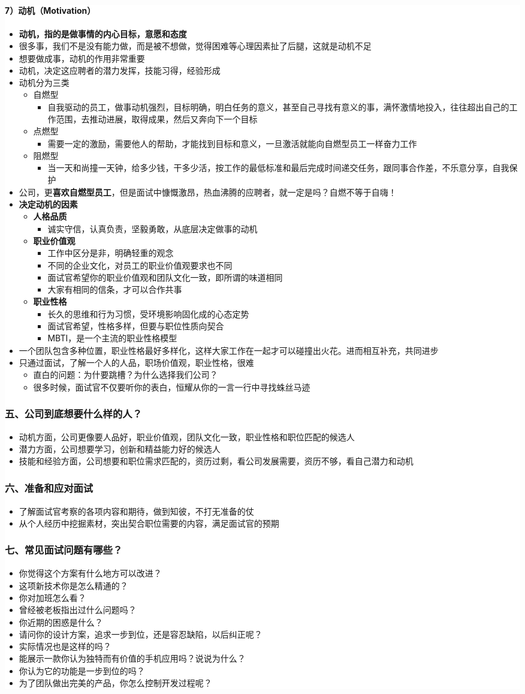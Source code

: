 



#### 7）动机（Motivation）

- **动机，指的是做事情的内心目标，意愿和态度**
- 很多事，我们不是没有能力做，而是被不想做，觉得困难等心理因素扯了后腿，这就是动机不足
- 想要做成事，动机的作用非常重要
- 动机，决定这应聘者的潜力发挥，技能习得，经验形成
- 动机分为三类
  - 自燃型
    - 自我驱动的员工，做事动机强烈，目标明确，明白任务的意义，甚至自己寻找有意义的事，满怀激情地投入，往往超出自己的工作范围，去推动进展，取得成果，然后又奔向下一个目标
  - 点燃型
    - 需要一定的激励，需要他人的帮助，才能找到目标和意义，一旦激活就能向自燃型员工一样奋力工作
  - 阻燃型
    - 当一天和尚撞一天钟，给多少钱，干多少活，按工作的最低标准和最后完成时间递交任务，跟同事合作差，不乐意分享，自我保护
- 公司，更**喜欢自燃型员工**，但是面试中慷慨激昂，热血沸腾的应聘者，就一定是吗？自燃不等于自嗨！
- **决定动机的因素**
  - **人格品质**
    - 诚实守信，认真负责，坚毅勇敢，从底层决定做事的动机
  - **职业价值观**
    - 工作中区分是非，明确轻重的观念
    - 不同的企业文化，对员工的职业价值观要求也不同
    - 面试官希望你的职业价值观和团队文化一致，即所谓的味道相同
    - 大家有相同的信条，才可以合作共事
  - **职业性格**
    - 长久的思维和行为习惯，受环境影响固化成的心态定势
    - 面试官希望，性格多样，但要与职位性质向契合
    - MBTI，是一个主流的职业性格模型
- 一个团队包含多种位置，职业性格最好多样化，这样大家工作在一起才可以碰撞出火花。进而相互补充，共同进步
- 只通过面试，了解一个人的人品，职场价值观，职业性格，很难
  - 直白的问题：为什要跳槽？为什么选择我们公司？
  - 很多时候，面试官不仅要听你的表白，恒耀从你的一言一行中寻找蛛丝马迹





### 五、公司到底想要什么样的人？

- 动机方面，公司更像要人品好，职业价值观，团队文化一致，职业性格和职位匹配的候选人
- 潜力方面，公司想要学习，创新和精益能力好的候选人
- 技能和经验方面，公司想要和职位需求匹配的，资历过剩，看公司发展需要，资历不够，看自己潜力和动机



### 六、准备和应对面试

- 了解面试官考察的各项内容和期待，做到知彼，不打无准备的仗
- 从个人经历中挖掘素材，突出契合职位需要的内容，满足面试官的预期



### 七、常见面试问题有哪些？

- 你觉得这个方案有什么地方可以改进？
- 这项新技术你是怎么精通的？
- 你对加班怎么看？
- 曾经被老板指出过什么问题吗？
- 你近期的困惑是什么？
- 请问你的设计方案，追求一步到位，还是容忍缺陷，以后纠正呢？
- 实际情况也是这样的吗？
- 能展示一款你认为独特而有价值的手机应用吗？说说为什么？
- 你认为它的功能是一步到位的吗？
- 为了团队做出完美的产品，你怎么控制开发过程呢？

